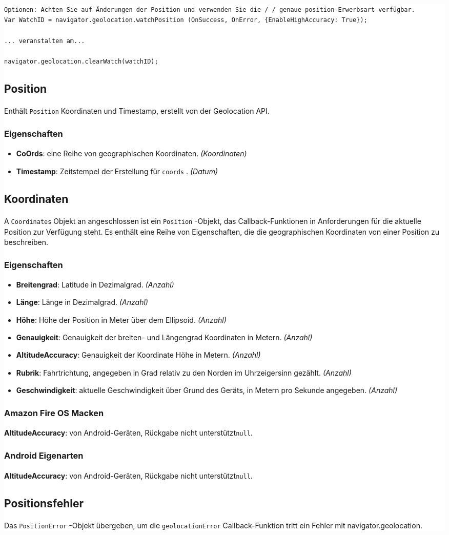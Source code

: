    Optionen: Achten Sie auf Änderungen der Position und verwenden Sie die / / genaue position Erwerbsart verfügbar.
    Var WatchID = navigator.geolocation.watchPosition (OnSuccess, OnError, {EnableHighAccuracy: True});
    
    ... veranstalten am...
    
    navigator.geolocation.clearWatch(watchID);
    

## Position

Enthält `Position` Koordinaten und Timestamp, erstellt von der Geolocation API.

### Eigenschaften

*   **CoOrds**: eine Reihe von geographischen Koordinaten. *(Koordinaten)*

*   **Timestamp**: Zeitstempel der Erstellung für `coords` . *(Datum)*

## Koordinaten

A `Coordinates` Objekt an angeschlossen ist ein `Position` -Objekt, das Callback-Funktionen in Anforderungen für die aktuelle Position zur Verfügung steht. Es enthält eine Reihe von Eigenschaften, die die geographischen Koordinaten von einer Position zu beschreiben.

### Eigenschaften

*   **Breitengrad**: Latitude in Dezimalgrad. *(Anzahl)*

*   **Länge**: Länge in Dezimalgrad. *(Anzahl)*

*   **Höhe**: Höhe der Position in Meter über dem Ellipsoid. *(Anzahl)*

*   **Genauigkeit**: Genauigkeit der breiten- und Längengrad Koordinaten in Metern. *(Anzahl)*

*   **AltitudeAccuracy**: Genauigkeit der Koordinate Höhe in Metern. *(Anzahl)*

*   **Rubrik**: Fahrtrichtung, angegeben in Grad relativ zu den Norden im Uhrzeigersinn gezählt. *(Anzahl)*

*   **Geschwindigkeit**: aktuelle Geschwindigkeit über Grund des Geräts, in Metern pro Sekunde angegeben. *(Anzahl)*

### Amazon Fire OS Macken

**AltitudeAccuracy**: von Android-Geräten, Rückgabe nicht unterstützt`null`.

### Android Eigenarten

**AltitudeAccuracy**: von Android-Geräten, Rückgabe nicht unterstützt`null`.

## Positionsfehler

Das `PositionError` -Objekt übergeben, um die `geolocationError` Callback-Funktion tritt ein Fehler mit navigator.geolocation.
